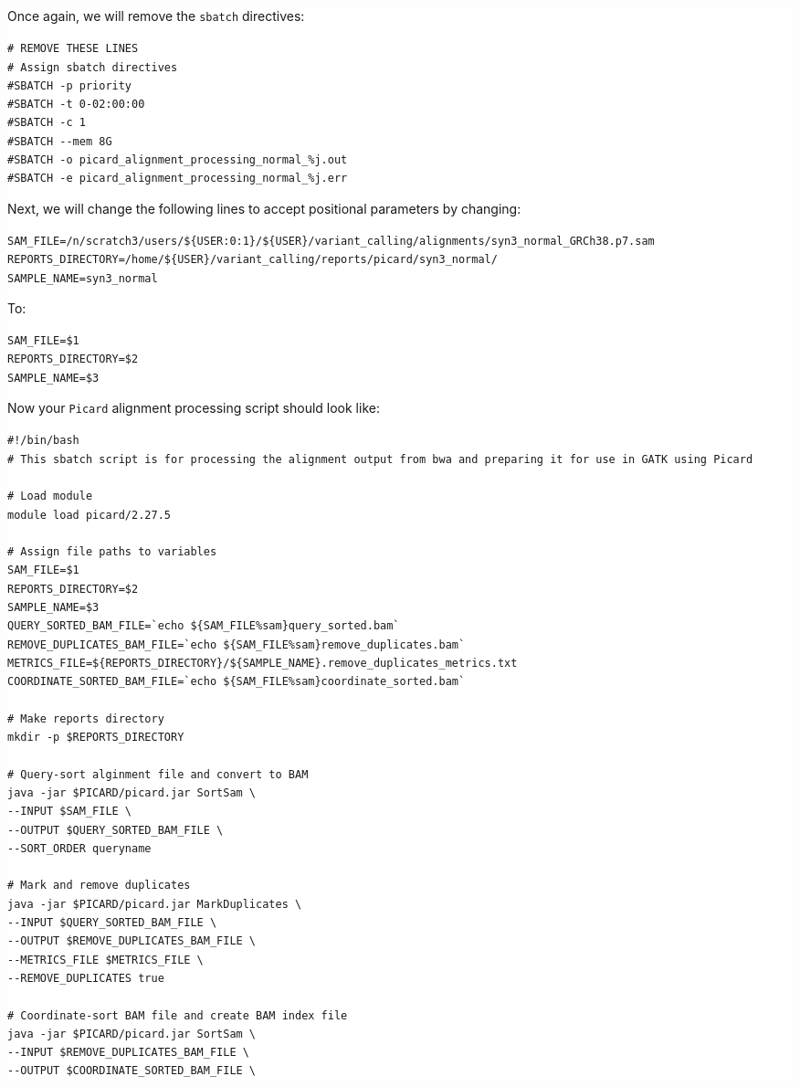 Once again, we will remove the `sbatch` directives:

```
# REMOVE THESE LINES
# Assign sbatch directives
#SBATCH -p priority
#SBATCH -t 0-02:00:00
#SBATCH -c 1
#SBATCH --mem 8G
#SBATCH -o picard_alignment_processing_normal_%j.out
#SBATCH -e picard_alignment_processing_normal_%j.err
```

Next, we will change the following lines to accept positional parameters by changing:

```
SAM_FILE=/n/scratch3/users/${USER:0:1}/${USER}/variant_calling/alignments/syn3_normal_GRCh38.p7.sam
REPORTS_DIRECTORY=/home/${USER}/variant_calling/reports/picard/syn3_normal/
SAMPLE_NAME=syn3_normal
```

To:

```
SAM_FILE=$1
REPORTS_DIRECTORY=$2
SAMPLE_NAME=$3
```

Now your `Picard` alignment processing script should look like:

```
#!/bin/bash
# This sbatch script is for processing the alignment output from bwa and preparing it for use in GATK using Picard 

# Load module
module load picard/2.27.5

# Assign file paths to variables
SAM_FILE=$1
REPORTS_DIRECTORY=$2
SAMPLE_NAME=$3
QUERY_SORTED_BAM_FILE=`echo ${SAM_FILE%sam}query_sorted.bam`
REMOVE_DUPLICATES_BAM_FILE=`echo ${SAM_FILE%sam}remove_duplicates.bam`
METRICS_FILE=${REPORTS_DIRECTORY}/${SAMPLE_NAME}.remove_duplicates_metrics.txt
COORDINATE_SORTED_BAM_FILE=`echo ${SAM_FILE%sam}coordinate_sorted.bam`

# Make reports directory
mkdir -p $REPORTS_DIRECTORY

# Query-sort alginment file and convert to BAM
java -jar $PICARD/picard.jar SortSam \
--INPUT $SAM_FILE \
--OUTPUT $QUERY_SORTED_BAM_FILE \
--SORT_ORDER queryname

# Mark and remove duplicates
java -jar $PICARD/picard.jar MarkDuplicates \
--INPUT $QUERY_SORTED_BAM_FILE \
--OUTPUT $REMOVE_DUPLICATES_BAM_FILE \
--METRICS_FILE $METRICS_FILE \
--REMOVE_DUPLICATES true

# Coordinate-sort BAM file and create BAM index file
java -jar $PICARD/picard.jar SortSam \
--INPUT $REMOVE_DUPLICATES_BAM_FILE \
--OUTPUT $COORDINATE_SORTED_BAM_FILE \
```